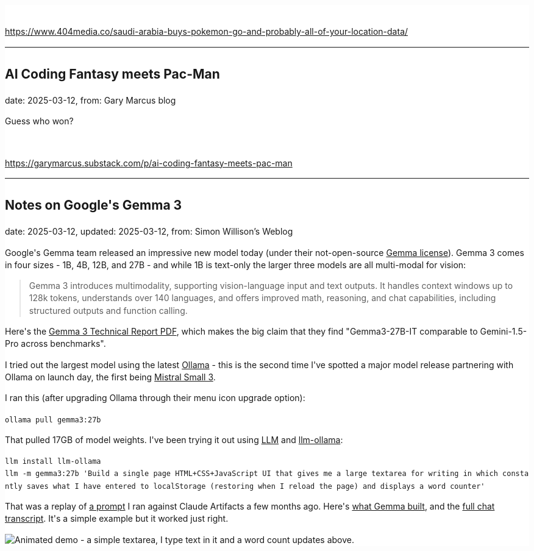 <br> 

<https://www.404media.co/saudi-arabia-buys-pokemon-go-and-probably-all-of-your-location-data/>

---

## AI Coding Fantasy meets Pac-Man

date: 2025-03-12, from: Gary Marcus blog

Guess who won? 

<br> 

<https://garymarcus.substack.com/p/ai-coding-fantasy-meets-pac-man>

---

## Notes on Google's Gemma 3

date: 2025-03-12, updated: 2025-03-12, from: Simon Willison’s Weblog

<p>Google's Gemma team released an impressive new model today (under their not-open-source <a href="https://ai.google.dev/gemma/terms">Gemma license</a>). Gemma 3 comes in four sizes - 1B, 4B, 12B, and 27B - and while 1B is text-only the larger three models are all multi-modal for vision:</p>
<blockquote>
<p>Gemma 3 introduces multimodality, supporting vision-language input and text outputs. It handles context windows up to 128k tokens, understands over 140 languages, and offers improved math, reasoning, and chat capabilities, including structured outputs and function calling.</p>
</blockquote>
<p>Here's the <a href="https://storage.googleapis.com/deepmind-media/gemma/Gemma3Report.pdf">Gemma 3 Technical Report PDF</a>, which makes the big claim that they find "Gemma3-27B-IT comparable to Gemini-1.5-Pro across
benchmarks".</p>
<p>I tried out the largest model using the latest <a href="https://ollama.com/">Ollama</a> - this is the second time I've spotted a major model release partnering with Ollama on launch day, the first being <a href="https://simonwillison.net/2025/Jan/30/mistral-small-3/">Mistral Small 3</a>.</p>
<p>I ran this (after upgrading Ollama through their menu icon upgrade option):</p>
<pre><code>ollama pull gemma3:27b
</code></pre>
<p>That pulled 17GB of model weights. I've been trying it out using <a href="https://llm.datasette.io/">LLM</a> and <a href="https://github.com/taketwo/llm-ollama">llm-ollama</a>:</p>
<pre><code>llm install llm-ollama
llm -m gemma3:27b 'Build a single page HTML+CSS+JavaScript UI that gives me a large textarea for writing in which constantly saves what I have entered to localStorage (restoring when I reload the page) and displays a word counter'
</code></pre>
<p>That was a replay of <a href="https://tools.simonwillison.net/colophon#word-counter.html">a prompt</a> I ran against Claude Artifacts a few months ago. Here's <a href="https://static.simonwillison.net/static/2025/gemma3-word-count.html">what Gemma built</a>, and the <a href="https://gist.github.com/simonw/f8a87f2242439d3974405a17f5d8bc23">full chat transcript</a>. It's a simple example but it worked just right.</p>

<p><img src="https://static.simonwillison.net/static/2025/gemma-word-count.gif" alt="Animated demo - a simple textarea, I type text in it and a word count updates above." /></p>
